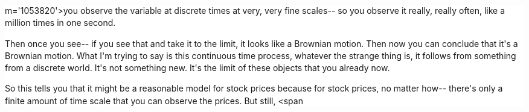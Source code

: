   m='1053820'>you</span> <span m='1055440'>observe</span> <span
  m='1055880'>the</span> <span m='1055960'>variable</span> <span
  m='1056890'>at</span> <span m='1057100'>discrete</span> <span
  m='1057620'>times</span> <span m='1058300'>at</span> <span
  m='1058490'>very,</span> <span m='1058820'>very</span> <span
  m='1058980'>fine</span> <span m='1059280'>scales--</span> <span
  m='1061640'>so</span> <span m='1061750'>you</span> <span
  m='1061930'>observe</span> <span m='1062350'>it</span> <span
  m='1062630'>really,</span> <span m='1062940'>really</span> <span
  m='1063180'>often,</span> <span m='1063510'>like</span> <span
  m='1063675'>a</span> <span m='1063840'>million</span> <span
  m='1064220'>times</span> <span m='1064500'>in</span> <span
  m='1064600'>one</span> <span m='1064770'>second.</span> </p><p><span
  m='1066640'>Then</span> <span m='1066800'>once</span> <span
  m='1067010'>you</span> <span m='1067150'>see--</span> <span
  m='1070480'>if</span> <span m='1070630'>you</span> <span
  m='1070730'>see</span> <span m='1070960'>that</span> <span
  m='1071190'>and</span> <span m='1071300'>take</span> <span
  m='1071460'>it</span> <span m='1071570'>to</span> <span m='1071650'>the</span>
  <span m='1071740'>limit,</span> <span m='1071950'>it</span> <span
  m='1072060'>looks</span> <span m='1072230'>like</span> <span
  m='1072460'>a</span> <span m='1072620'>Brownian</span> <span
  m='1072767'>motion.</span> <span m='1073210'>Then</span> <span
  m='1073450'>now</span> <span m='1073640'>you</span> <span
  m='1073740'>can</span> <span m='1073860'>conclude</span> <span
  m='1074220'>that</span> <span m='1074350'>it's</span> <span
  m='1074620'>a</span> <span m='1074665'>Brownian</span> <span
  m='1074710'>motion.</span> <span m='1076140'>What</span> <span
  m='1076290'>I'm</span> <span m='1076400'>trying</span> <span
  m='1076590'>to</span> <span m='1076690'>say</span> <span m='1076990'>is</span>
  <span m='1079750'>this</span> <span m='1080070'>continuous</span> <span
  m='1080580'>time</span> <span m='1080850'>process,</span> <span
  m='1081300'>whatever</span> <span m='1081640'>the</span> <span
  m='1081780'>strange</span> <span m='1082210'>thing</span> <span
  m='1082420'>is,</span> <span m='1084700'>it</span> <span
  m='1084890'>follows</span> <span m='1085280'>from</span> <span
  m='1085420'>something</span> <span m='1086560'>from</span> <span
  m='1086730'>a</span> <span m='1086780'>discrete</span> <span
  m='1087210'>world.</span> <span m='1087790'>It's</span> <span
  m='1088000'>not</span> <span m='1088360'>something</span> <span
  m='1088710'>new.</span> <span m='1090200'>It's</span> <span
  m='1090320'>the</span> <span m='1090440'>limit</span> <span
  m='1091430'>of</span> <span m='1091560'>these</span> <span
  m='1092350'>objects</span> <span m='1092750'>that</span> <span
  m='1092850'>you</span> <span m='1092950'>already</span> <span
  m='1093050'>now.</span> </p><p><span m='1097440'>So</span> <span
  m='1097660'>this</span> <span m='1098900'>tells</span> <span
  m='1099130'>you</span> <span m='1099200'>that</span> <span
  m='1099370'>it</span> <span m='1099440'>might</span> <span
  m='1099650'>be</span> <span m='1099715'>a</span> <span
  m='1099780'>reasonable</span> <span m='1100390'>model</span> <span
  m='1100780'>for</span> <span m='1101010'>stock</span> <span
  m='1101320'>prices</span> <span m='1101800'>because</span> <span
  m='1102320'>for</span> <span m='1102440'>stock</span> <span
  m='1102670'>prices,</span> <span m='1103070'>no</span> <span
  m='1103160'>matter</span> <span m='1103380'>how--</span> <span
  m='1104800'>there's</span> <span m='1105020'>only</span> <span
  m='1105290'>a</span> <span m='1105340'>finite</span> <span
  m='1105710'>amount</span> <span m='1106120'>of</span> <span
  m='1106450'>time</span> <span m='1106840'>scale</span> <span
  m='1107120'>that</span> <span m='1107300'>you</span> <span
  m='1107400'>can</span> <span m='1107560'>observe</span> <span
  m='1108010'>the</span> <span m='1108110'>prices.</span> <span
  m='1109360'>But</span> <span m='1109520'>still,</span> <span